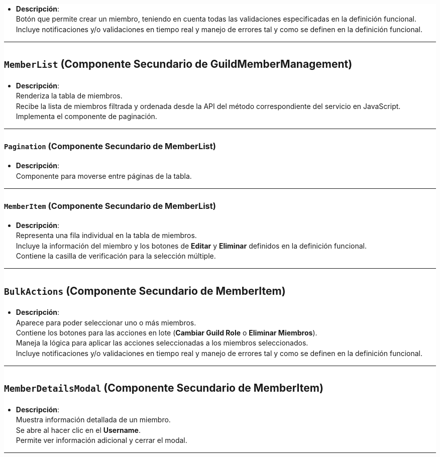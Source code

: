 - **Descripción**:  
  Botón que permite crear un miembro, teniendo en cuenta todas las validaciones especificadas en la definición funcional.  
  Incluye notificaciones y/o validaciones en tiempo real y manejo de errores tal y como se definen en la definición funcional.

---

## `MemberList` (Componente Secundario de GuildMemberManagement)

- **Descripción**:  
  Renderiza la tabla de miembros.  
  Recibe la lista de miembros filtrada y ordenada desde la API del método correspondiente del servicio en JavaScript.  
  Implementa el componente de paginación.

---

### `Pagination` (Componente Secundario de MemberList)

- **Descripción**:  
  Componente para moverse entre páginas de la tabla.

---

### `MemberItem` (Componente Secundario de MemberList)

- **Descripción**:  
  Representa una fila individual en la tabla de miembros.  
  Incluye la información del miembro y los botones de **Editar** y **Eliminar** definidos en la definición funcional.  
  Contiene la casilla de verificación para la selección múltiple.

---

## `BulkActions` (Componente Secundario de MemberItem)

- **Descripción**:  
  Aparece para poder seleccionar uno o más miembros.  
  Contiene los botones para las acciones en lote (**Cambiar Guild Role** o **Eliminar Miembros**).  
  Maneja la lógica para aplicar las acciones seleccionadas a los miembros seleccionados.  
  Incluye notificaciones y/o validaciones en tiempo real y manejo de errores tal y como se definen en la definición funcional.

---

## `MemberDetailsModal` (Componente Secundario de MemberItem)

- **Descripción**:  
  Muestra información detallada de un miembro.  
  Se abre al hacer clic en el **Username**.  
  Permite ver información adicional y cerrar el modal.

---